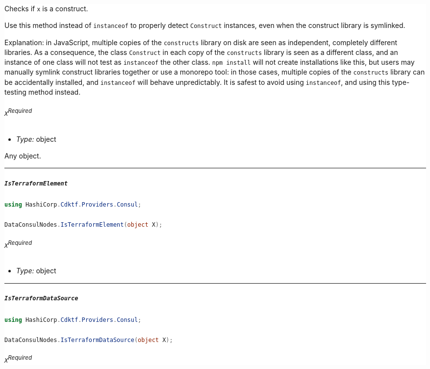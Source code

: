 Checks if `x` is a construct.

Use this method instead of `instanceof` to properly detect `Construct`
instances, even when the construct library is symlinked.

Explanation: in JavaScript, multiple copies of the `constructs` library on
disk are seen as independent, completely different libraries. As a
consequence, the class `Construct` in each copy of the `constructs` library
is seen as a different class, and an instance of one class will not test as
`instanceof` the other class. `npm install` will not create installations
like this, but users may manually symlink construct libraries together or
use a monorepo tool: in those cases, multiple copies of the `constructs`
library can be accidentally installed, and `instanceof` will behave
unpredictably. It is safest to avoid using `instanceof`, and using
this type-testing method instead.

###### `X`<sup>Required</sup> <a name="X" id="@cdktf/provider-consul.dataConsulNodes.DataConsulNodes.isConstruct.parameter.x"></a>

- *Type:* object

Any object.

---

##### `IsTerraformElement` <a name="IsTerraformElement" id="@cdktf/provider-consul.dataConsulNodes.DataConsulNodes.isTerraformElement"></a>

```csharp
using HashiCorp.Cdktf.Providers.Consul;

DataConsulNodes.IsTerraformElement(object X);
```

###### `X`<sup>Required</sup> <a name="X" id="@cdktf/provider-consul.dataConsulNodes.DataConsulNodes.isTerraformElement.parameter.x"></a>

- *Type:* object

---

##### `IsTerraformDataSource` <a name="IsTerraformDataSource" id="@cdktf/provider-consul.dataConsulNodes.DataConsulNodes.isTerraformDataSource"></a>

```csharp
using HashiCorp.Cdktf.Providers.Consul;

DataConsulNodes.IsTerraformDataSource(object X);
```

###### `X`<sup>Required</sup> <a name="X" id="@cdktf/provider-consul.dataConsulNodes.DataConsulNodes.isTerraformDataSource.parameter.x"></a>

